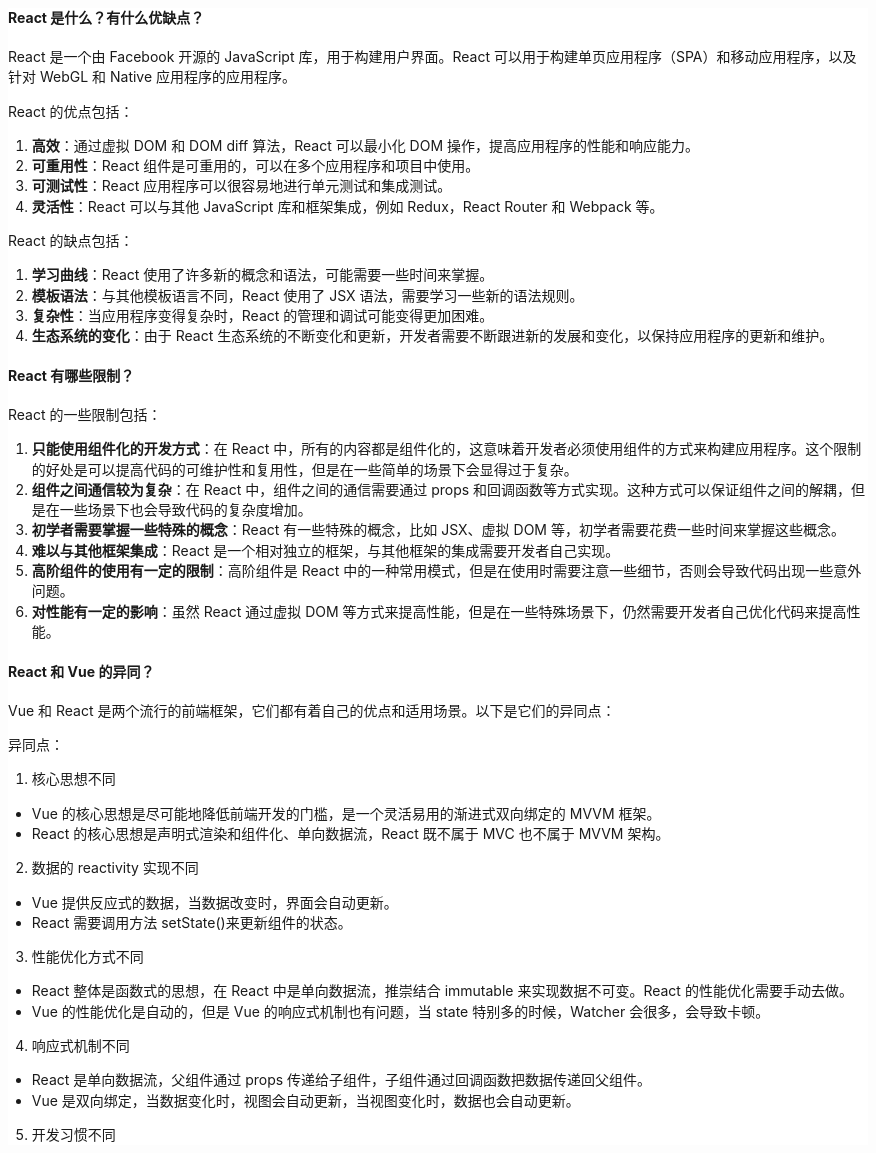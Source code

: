 

#### React 是什么？有什么优缺点？

React 是一个由 Facebook 开源的 JavaScript 库，用于构建用户界面。React 可以用于构建单页应用程序（SPA）和移动应用程序，以及针对 WebGL 和 Native 应用程序的应用程序。

React 的优点包括：

1. **高效**：通过虚拟 DOM 和 DOM diff 算法，React 可以最小化 DOM 操作，提高应用程序的性能和响应能力。
1. **可重用性**：React 组件是可重用的，可以在多个应用程序和项目中使用。
1. **可测试性**：React 应用程序可以很容易地进行单元测试和集成测试。
1. **灵活性**：React 可以与其他 JavaScript 库和框架集成，例如 Redux，React Router 和 Webpack 等。

React 的缺点包括：

1. **学习曲线**：React 使用了许多新的概念和语法，可能需要一些时间来掌握。
1. **模板语法**：与其他模板语言不同，React 使用了 JSX 语法，需要学习一些新的语法规则。
1. **复杂性**：当应用程序变得复杂时，React 的管理和调试可能变得更加困难。
1. **生态系统的变化**：由于 React 生态系统的不断变化和更新，开发者需要不断跟进新的发展和变化，以保持应用程序的更新和维护。

#### React 有哪些限制？

React 的一些限制包括：

1. **只能使用组件化的开发方式**：在 React 中，所有的内容都是组件化的，这意味着开发者必须使用组件的方式来构建应用程序。这个限制的好处是可以提高代码的可维护性和复用性，但是在一些简单的场景下会显得过于复杂。
1. **组件之间通信较为复杂**：在 React 中，组件之间的通信需要通过 props 和回调函数等方式实现。这种方式可以保证组件之间的解耦，但是在一些场景下也会导致代码的复杂度增加。
1. **初学者需要掌握一些特殊的概念**：React 有一些特殊的概念，比如 JSX、虚拟 DOM 等，初学者需要花费一些时间来掌握这些概念。
1. **难以与其他框架集成**：React 是一个相对独立的框架，与其他框架的集成需要开发者自己实现。
1. **高阶组件的使用有一定的限制**：高阶组件是 React 中的一种常用模式，但是在使用时需要注意一些细节，否则会导致代码出现一些意外问题。
1. **对性能有一定的影响**：虽然 React 通过虚拟 DOM 等方式来提高性能，但是在一些特殊场景下，仍然需要开发者自己优化代码来提高性能。

#### React 和 Vue 的异同？

Vue 和 React 是两个流行的前端框架，它们都有着自己的优点和适用场景。以下是它们的异同点：

异同点：

1. 核心思想不同

- Vue 的核心思想是尽可能地降低前端开发的门槛，是一个灵活易用的渐进式双向绑定的 MVVM 框架。
- React 的核心思想是声明式渲染和组件化、单向数据流，React 既不属于 MVC 也不属于 MVVM 架构。

2. 数据的 reactivity 实现不同

- Vue 提供反应式的数据，当数据改变时，界面会自动更新。
- React 需要调用方法 setState()来更新组件的状态。

3. 性能优化方式不同

- React 整体是函数式的思想，在 React 中是单向数据流，推崇结合 immutable 来实现数据不可变。React 的性能优化需要手动去做。
- Vue 的性能优化是自动的，但是 Vue 的响应式机制也有问题，当 state 特别多的时候，Watcher 会很多，会导致卡顿。

4. 响应式机制不同

- React 是单向数据流，父组件通过 props 传递给子组件，子组件通过回调函数把数据传递回父组件。
- Vue 是双向绑定，当数据变化时，视图会自动更新，当视图变化时，数据也会自动更新。

5. 开发习惯不同
